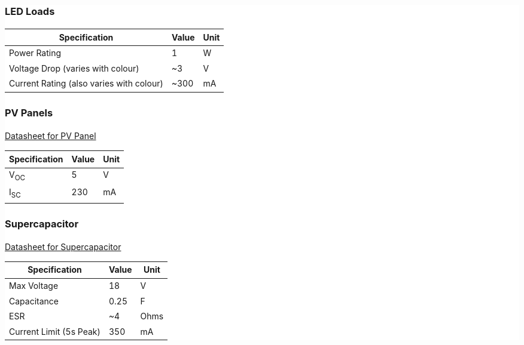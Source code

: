 ### LED Loads

| Specification | Value | Unit |
| ------------- | ----- | ---- |
| Power Rating | 1 | W |
| Voltage Drop (varies with colour) | ~3 | V |
| Current Rating (also varies with colour) | ~300 | mA |

### PV Panels

[Datasheet for PV Panel](https://static.rapidonline.com/pdf/502676_v1.pdf)

| Specification | Value | Unit |
| ------------- | ----- | ---- |
| V<sub>OC</sub> | 5 | V |
| I<sub>SC</sub> | 230 | mA |

### Supercapacitor

[Datasheet for Supercapacitor](https://www.mouser.co.uk/ProductDetail/Cornell-Dubilier-CDE/DSM254Q018W075PB?qs=rQFj71Wb1eXTUSitfenP%2Fw%3D%3D)

| Specification | Value | Unit |
| ------------- | ----- | ---- |
| Max Voltage | 18 | V |
| Capacitance | 0.25 | F |
| ESR | ~4 | Ohms |
| Current Limit (5s Peak) | 350 | mA | 
